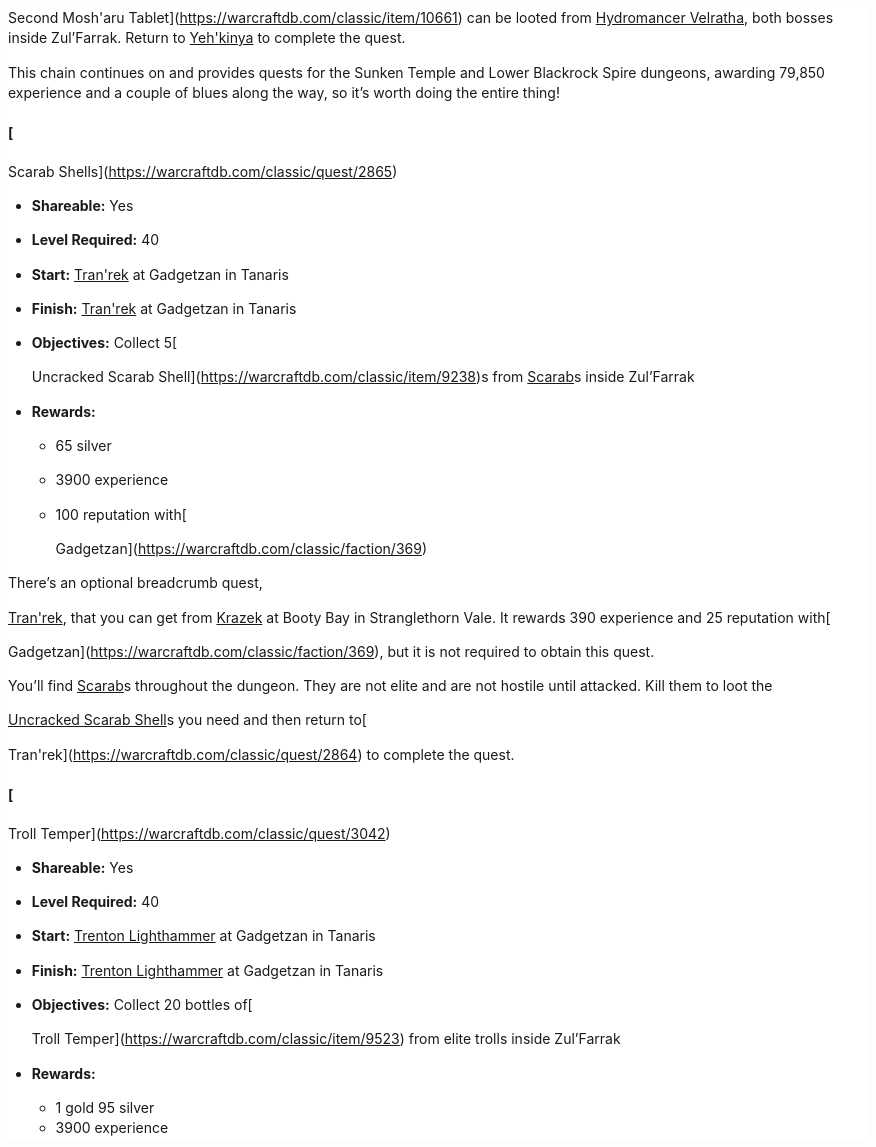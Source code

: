 Second Mosh'aru Tablet](https://warcraftdb.com/classic/item/10661) can be looted from [Hydromancer Velratha](https://warcraftdb.com/classic/zulfarrak/hydromancer-velratha#default), both bosses inside Zul’Farrak. Return to [Yeh'kinya](https://wowclassicdb.com/npc/8579) to complete the quest.

This chain continues on and provides quests for the Sunken Temple and Lower Blackrock Spire dungeons, awarding 79,850 experience and a couple of blues along the way, so it’s worth doing the entire thing!

#### [

Scarab Shells](https://warcraftdb.com/classic/quest/2865)

*   **Shareable:** Yes
*   **Level Required:** 40
*   **Start:** [Tran'rek](https://wowclassicdb.com/npc/7876) at Gadgetzan in Tanaris
*   **Finish:** [Tran'rek](https://wowclassicdb.com/npc/7876) at Gadgetzan in Tanaris
*   **Objectives:** Collect 5[
    
    Uncracked Scarab Shell](https://warcraftdb.com/classic/item/9238)s from [Scarab](https://wowclassicdb.com/npc/7269)s inside Zul’Farrak
*   **Rewards:**
    *   65 silver
    *   3900 experience
    *   100 reputation with[
        
        Gadgetzan](https://warcraftdb.com/classic/faction/369)

There’s an optional breadcrumb quest,[](https://warcraftdb.com/classic/quest/2864)

[Tran'rek](https://warcraftdb.com/classic/quest/2864), that you can get from [Krazek](https://wowclassicdb.com/npc/773) at Booty Bay in Stranglethorn Vale. It rewards 390 experience and 25 reputation with[

Gadgetzan](https://warcraftdb.com/classic/faction/369), but it is not required to obtain this quest.

You’ll find [Scarab](https://wowclassicdb.com/npc/7269)s throughout the dungeon. They are not elite and are not hostile until attacked. Kill them to loot the[](https://warcraftdb.com/classic/item/9238)

[Uncracked Scarab Shell](https://warcraftdb.com/classic/item/9238)s you need and then return to[

Tran'rek](https://warcraftdb.com/classic/quest/2864) to complete the quest.

#### [

Troll Temper](https://warcraftdb.com/classic/quest/3042)

*   **Shareable:** Yes
*   **Level Required:** 40
*   **Start:** [Trenton Lighthammer](https://wowclassicdb.com/npc/7804) at Gadgetzan in Tanaris
*   **Finish:** [Trenton Lighthammer](https://wowclassicdb.com/npc/7804) at Gadgetzan in Tanaris
*   **Objectives:** Collect 20 bottles of[
    
    Troll Temper](https://warcraftdb.com/classic/item/9523) from elite trolls inside Zul’Farrak
*   **Rewards:**
    *   1 gold 95 silver
    *   3900 experience
